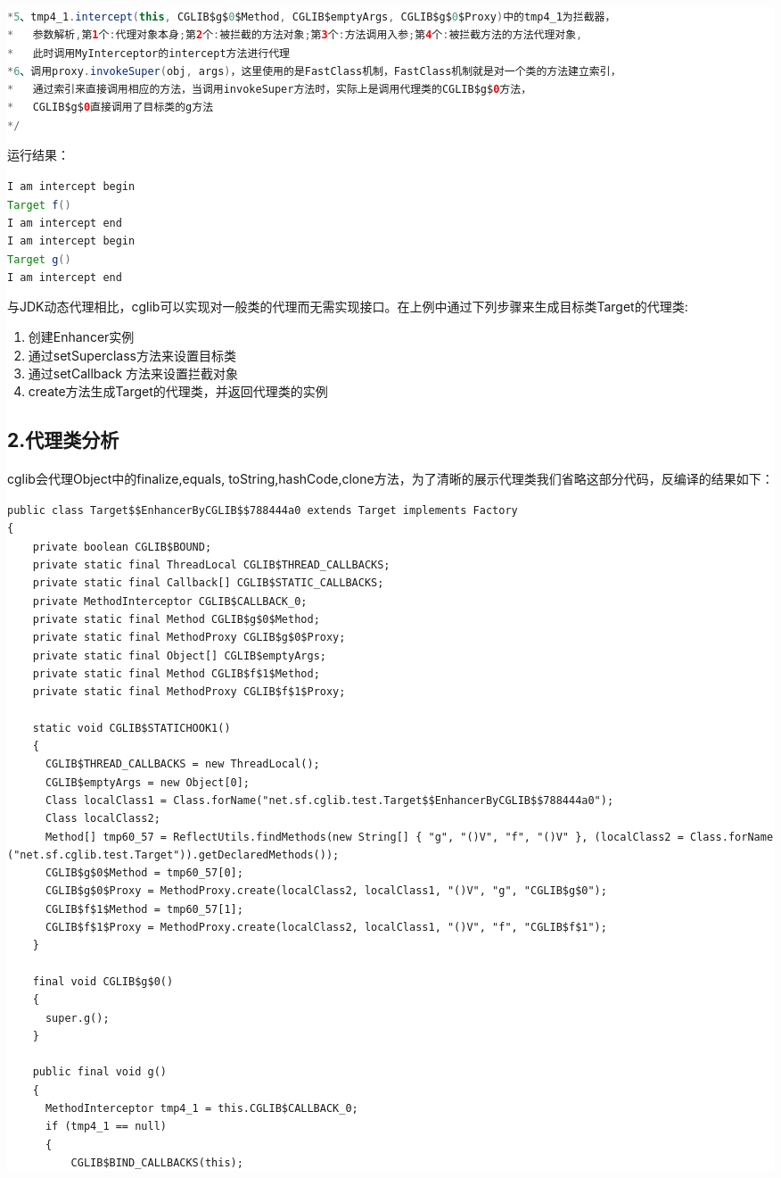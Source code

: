 ``` java
*5、tmp4_1.intercept(this, CGLIB$g$0$Method, CGLIB$emptyArgs, CGLIB$g$0$Proxy)中的tmp4_1为拦截器，
*   参数解析,第1个:代理对象本身;第2个:被拦截的方法对象;第3个:方法调用入参;第4个:被拦截方法的方法代理对象,
*   此时调用MyInterceptor的intercept方法进行代理
*6、调用proxy.invokeSuper(obj, args)，这里使用的是FastClass机制，FastClass机制就是对一个类的方法建立索引，
*   通过索引来直接调用相应的方法，当调用invokeSuper方法时，实际上是调用代理类的CGLIB$g$0方法，
*   CGLIB$g$0直接调用了目标类的g方法
*/
```
运行结果：  
``` java
I am intercept begin
Target f()
I am intercept end
I am intercept begin
Target g()
I am intercept end
```
与JDK动态代理相比，cglib可以实现对一般类的代理而无需实现接口。在上例中通过下列步骤来生成目标类Target的代理类:  
1) 创建Enhancer实例  
2) 通过setSuperclass方法来设置目标类    
3) 通过setCallback 方法来设置拦截对象  
4) create方法生成Target的代理类，并返回代理类的实例  
## 2.代理类分析 
cglib会代理Object中的finalize,equals, toString,hashCode,clone方法，为了清晰的展示代理类我们省略这部分代码，反编译的结果如下：  

```
public class Target$$EnhancerByCGLIB$$788444a0 extends Target implements Factory
{
    private boolean CGLIB$BOUND;
    private static final ThreadLocal CGLIB$THREAD_CALLBACKS;
    private static final Callback[] CGLIB$STATIC_CALLBACKS;
    private MethodInterceptor CGLIB$CALLBACK_0;
    private static final Method CGLIB$g$0$Method;
    private static final MethodProxy CGLIB$g$0$Proxy;
    private static final Object[] CGLIB$emptyArgs;
    private static final Method CGLIB$f$1$Method;
    private static final MethodProxy CGLIB$f$1$Proxy;
    
    static void CGLIB$STATICHOOK1()
    {
      CGLIB$THREAD_CALLBACKS = new ThreadLocal();
      CGLIB$emptyArgs = new Object[0];
      Class localClass1 = Class.forName("net.sf.cglib.test.Target$$EnhancerByCGLIB$$788444a0");
      Class localClass2;
      Method[] tmp60_57 = ReflectUtils.findMethods(new String[] { "g", "()V", "f", "()V" }, (localClass2 = Class.forName("net.sf.cglib.test.Target")).getDeclaredMethods());
      CGLIB$g$0$Method = tmp60_57[0];
      CGLIB$g$0$Proxy = MethodProxy.create(localClass2, localClass1, "()V", "g", "CGLIB$g$0");
      CGLIB$f$1$Method = tmp60_57[1];
      CGLIB$f$1$Proxy = MethodProxy.create(localClass2, localClass1, "()V", "f", "CGLIB$f$1");
    }
    
    final void CGLIB$g$0()
    {
      super.g();
    }
    
    public final void g()
    {
      MethodInterceptor tmp4_1 = this.CGLIB$CALLBACK_0;
      if (tmp4_1 == null)
      {
          CGLIB$BIND_CALLBACKS(this);
```